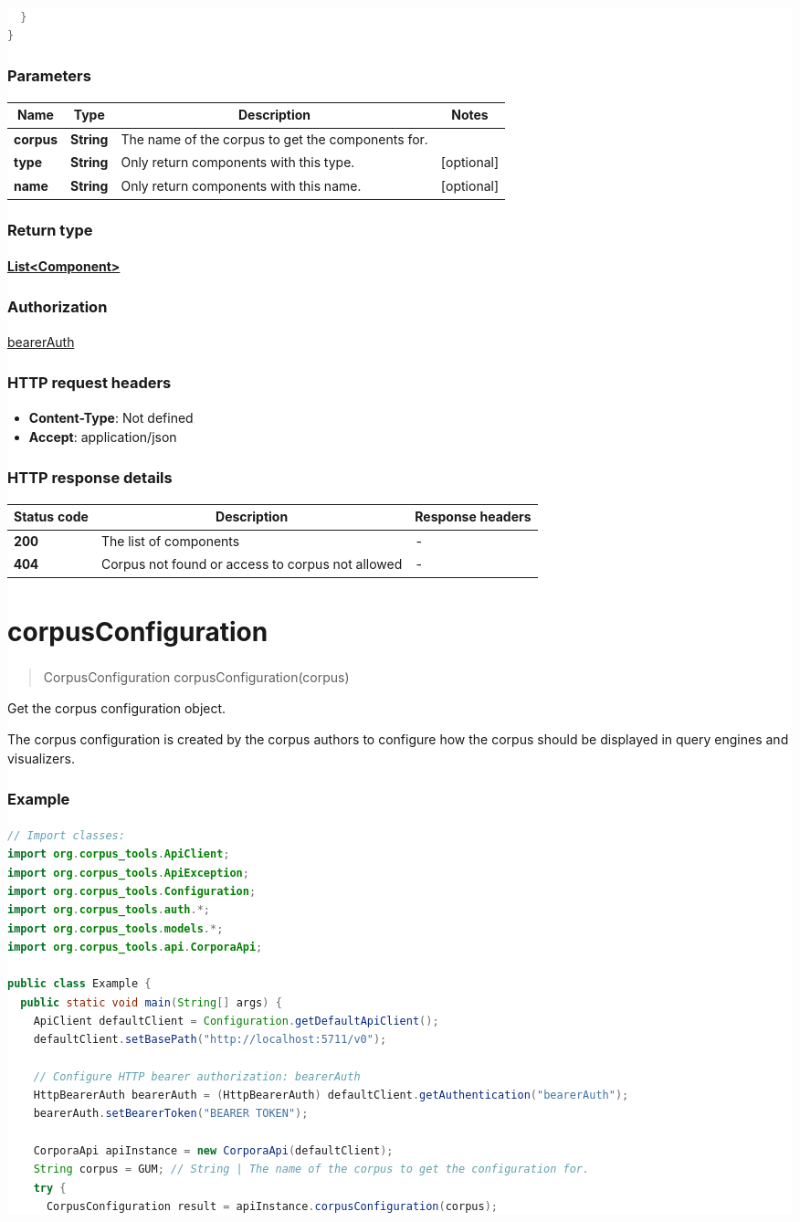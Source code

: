 ```java
  }
}
```

### Parameters

Name | Type | Description  | Notes
------------- | ------------- | ------------- | -------------
 **corpus** | **String**| The name of the corpus to get the components for. |
 **type** | **String**| Only return components with this type. | [optional]
 **name** | **String**| Only return components with this name. | [optional]

### Return type

[**List&lt;Component&gt;**](Component.md)

### Authorization

[bearerAuth](../README.md#bearerAuth)

### HTTP request headers

 - **Content-Type**: Not defined
 - **Accept**: application/json

### HTTP response details
| Status code | Description | Response headers |
|-------------|-------------|------------------|
**200** | The list of components |  -  |
**404** | Corpus not found or access to corpus not allowed |  -  |

<a name="corpusConfiguration"></a>
# **corpusConfiguration**
> CorpusConfiguration corpusConfiguration(corpus)

Get the corpus configuration object.

The corpus configuration is created by the corpus authors to configure how the corpus should be displayed in query engines and visualizers.

### Example
```java
// Import classes:
import org.corpus_tools.ApiClient;
import org.corpus_tools.ApiException;
import org.corpus_tools.Configuration;
import org.corpus_tools.auth.*;
import org.corpus_tools.models.*;
import org.corpus_tools.api.CorporaApi;

public class Example {
  public static void main(String[] args) {
    ApiClient defaultClient = Configuration.getDefaultApiClient();
    defaultClient.setBasePath("http://localhost:5711/v0");
    
    // Configure HTTP bearer authorization: bearerAuth
    HttpBearerAuth bearerAuth = (HttpBearerAuth) defaultClient.getAuthentication("bearerAuth");
    bearerAuth.setBearerToken("BEARER TOKEN");

    CorporaApi apiInstance = new CorporaApi(defaultClient);
    String corpus = GUM; // String | The name of the corpus to get the configuration for.
    try {
      CorpusConfiguration result = apiInstance.corpusConfiguration(corpus);
```